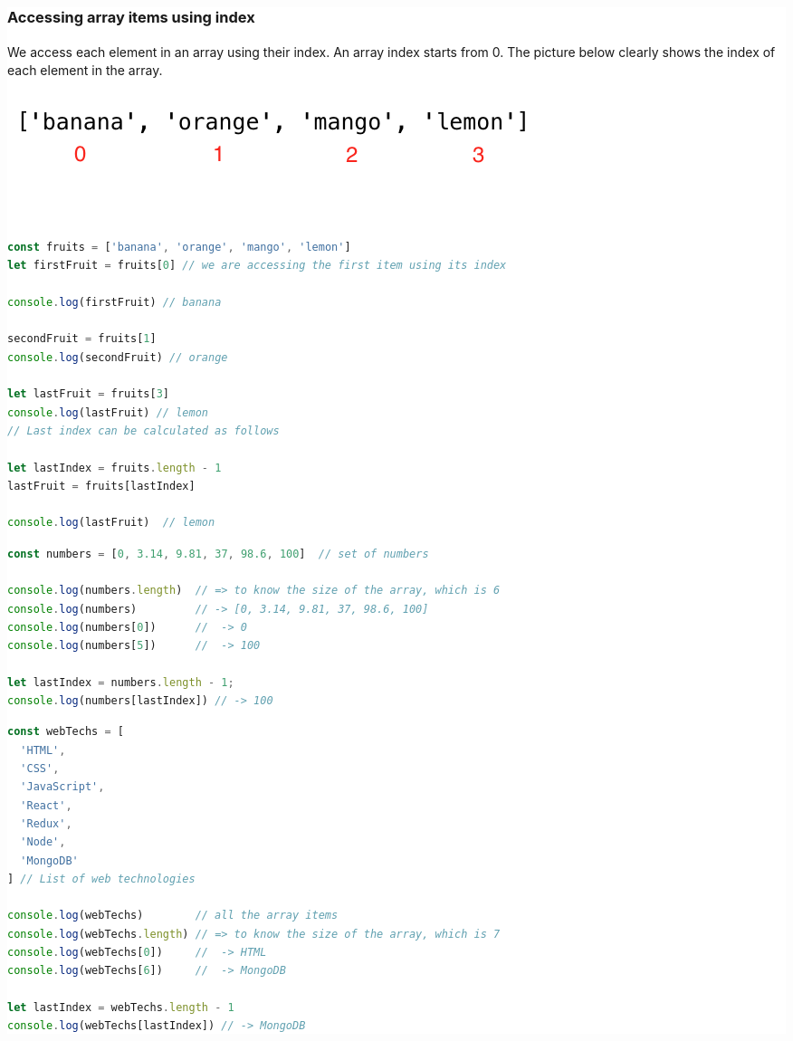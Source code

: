 ### Accessing array items using index

We access each element in an array using their index. An array index starts from 0. The picture below clearly shows the index of each element in the array.

![arr index](../images/array_index.png)

```js
const fruits = ['banana', 'orange', 'mango', 'lemon']
let firstFruit = fruits[0] // we are accessing the first item using its index

console.log(firstFruit) // banana

secondFruit = fruits[1]
console.log(secondFruit) // orange

let lastFruit = fruits[3]
console.log(lastFruit) // lemon
// Last index can be calculated as follows

let lastIndex = fruits.length - 1
lastFruit = fruits[lastIndex]

console.log(lastFruit)  // lemon
```

```js
const numbers = [0, 3.14, 9.81, 37, 98.6, 100]  // set of numbers

console.log(numbers.length)  // => to know the size of the array, which is 6
console.log(numbers)         // -> [0, 3.14, 9.81, 37, 98.6, 100]
console.log(numbers[0])      //  -> 0
console.log(numbers[5])      //  -> 100

let lastIndex = numbers.length - 1;
console.log(numbers[lastIndex]) // -> 100
```

```js
const webTechs = [
  'HTML',
  'CSS',
  'JavaScript',
  'React',
  'Redux',
  'Node',
  'MongoDB'
] // List of web technologies

console.log(webTechs)        // all the array items
console.log(webTechs.length) // => to know the size of the array, which is 7
console.log(webTechs[0])     //  -> HTML
console.log(webTechs[6])     //  -> MongoDB

let lastIndex = webTechs.length - 1
console.log(webTechs[lastIndex]) // -> MongoDB
```
